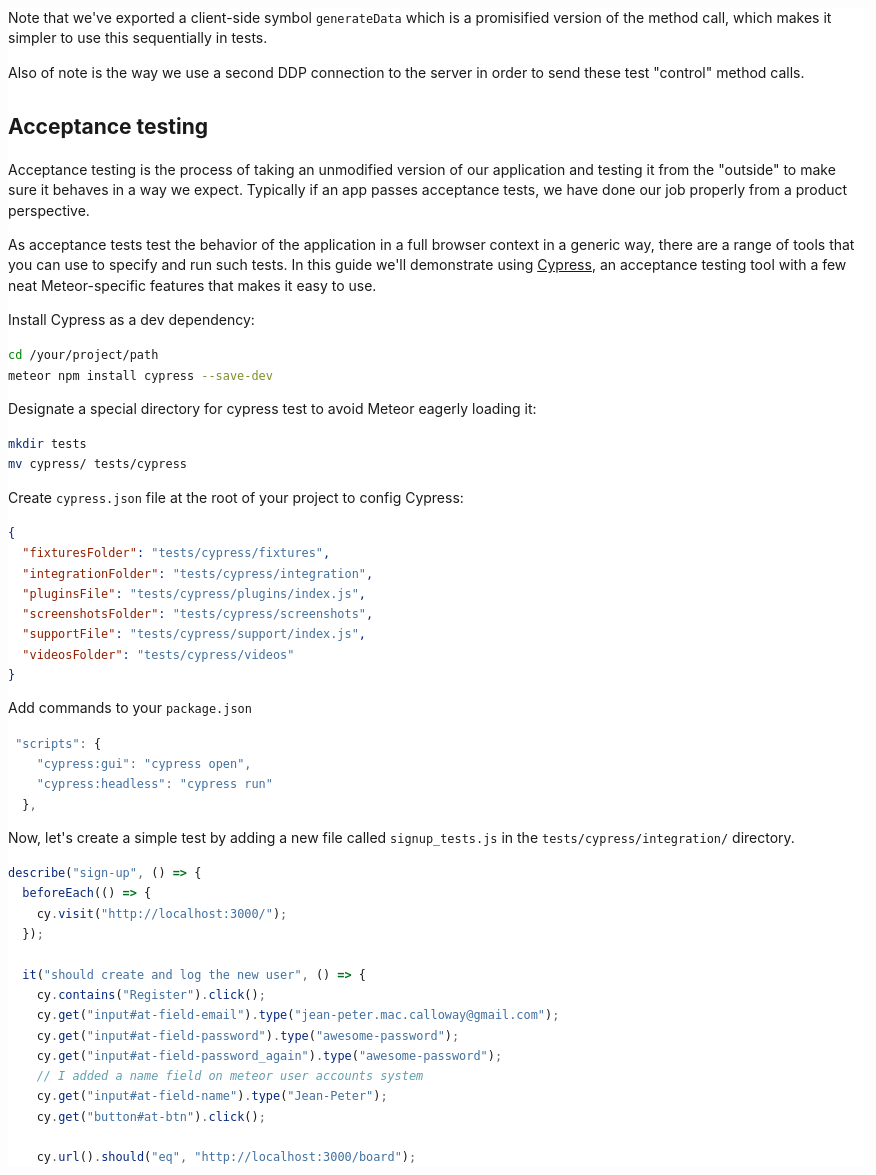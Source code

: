 Note that we've exported a client-side symbol `generateData` which is a promisified version of the method call, which makes it simpler to use this sequentially in tests.

Also of note is the way we use a second DDP connection to the server in order to send these test "control" method calls.

<h2 id="acceptance-testing">Acceptance testing</h2>

Acceptance testing is the process of taking an unmodified version of our application and testing it from the "outside" to make sure it behaves in a way we expect. Typically if an app passes acceptance tests, we have done our job properly from a product perspective.

As acceptance tests test the behavior of the application in a full browser context in a generic way, there are a range of tools that you can use to specify and run such tests. In this guide we'll demonstrate using [Cypress](https://www.cypress.io/), an acceptance testing tool with a few neat Meteor-specific features that makes it easy to use.

Install Cypress as a dev dependency:

```bash
cd /your/project/path
meteor npm install cypress --save-dev
```

Designate a special directory for cypress test to avoid Meteor eagerly loading it:

```bash
mkdir tests
mv cypress/ tests/cypress
```

Create `cypress.json` file at the root of your project to config Cypress: 

```json
{
  "fixturesFolder": "tests/cypress/fixtures",
  "integrationFolder": "tests/cypress/integration",
  "pluginsFile": "tests/cypress/plugins/index.js",
  "screenshotsFolder": "tests/cypress/screenshots",
  "supportFile": "tests/cypress/support/index.js",
  "videosFolder": "tests/cypress/videos"
}
```

Add commands to your `package.json`

```js
 "scripts": {
    "cypress:gui": "cypress open",
    "cypress:headless": "cypress run"
  },
```

Now, let's create a simple test by adding a new file called `signup_tests.js` in the `tests/cypress/integration/` directory.

```js
describe("sign-up", () => {
  beforeEach(() => {
    cy.visit("http://localhost:3000/");
  });

  it("should create and log the new user", () => {
    cy.contains("Register").click();
    cy.get("input#at-field-email").type("jean-peter.mac.calloway@gmail.com");
    cy.get("input#at-field-password").type("awesome-password");
    cy.get("input#at-field-password_again").type("awesome-password");
    // I added a name field on meteor user accounts system
    cy.get("input#at-field-name").type("Jean-Peter");
    cy.get("button#at-btn").click();

    cy.url().should("eq", "http://localhost:3000/board");
```